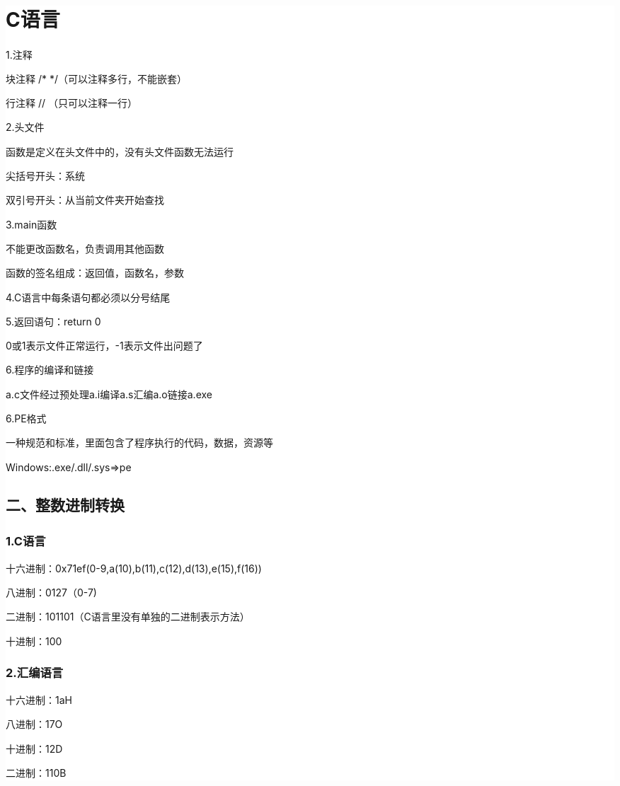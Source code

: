 # C语言

1.注释

块注释      /* */（可以注释多行，不能嵌套）

行注释     //       （只可以注释一行）

2.头文件

函数是定义在头文件中的，没有头文件函数无法运行

尖括号开头：系统

双引号开头：从当前文件夹开始查找

3.main函数

不能更改函数名，负责调用其他函数

函数的签名组成：返回值，函数名，参数      

4.C语言中每条语句都必须以分号结尾

5.返回语句：return 0

0或1表示文件正常运行，-1表示文件出问题了

6.程序的编译和链接

a.c文件经过预处理a.i编译a.s汇编a.o链接a.exe

6.PE格式

一种规范和标准，里面包含了程序执行的代码，数据，资源等

Windows:.exe/.dll/.sys=>pe  

## 二、整数进制转换

### 1.C语言

十六进制：0x71ef(0-9,a(10),b(11),c(12),d(13),e(15),f(16))

八进制：0127（0-7)

二进制：101101（C语言里没有单独的二进制表示方法）

十进制：100

### 2.汇编语言

十六进制：1aH

八进制：17O

十进制：12D

二进制：110B
